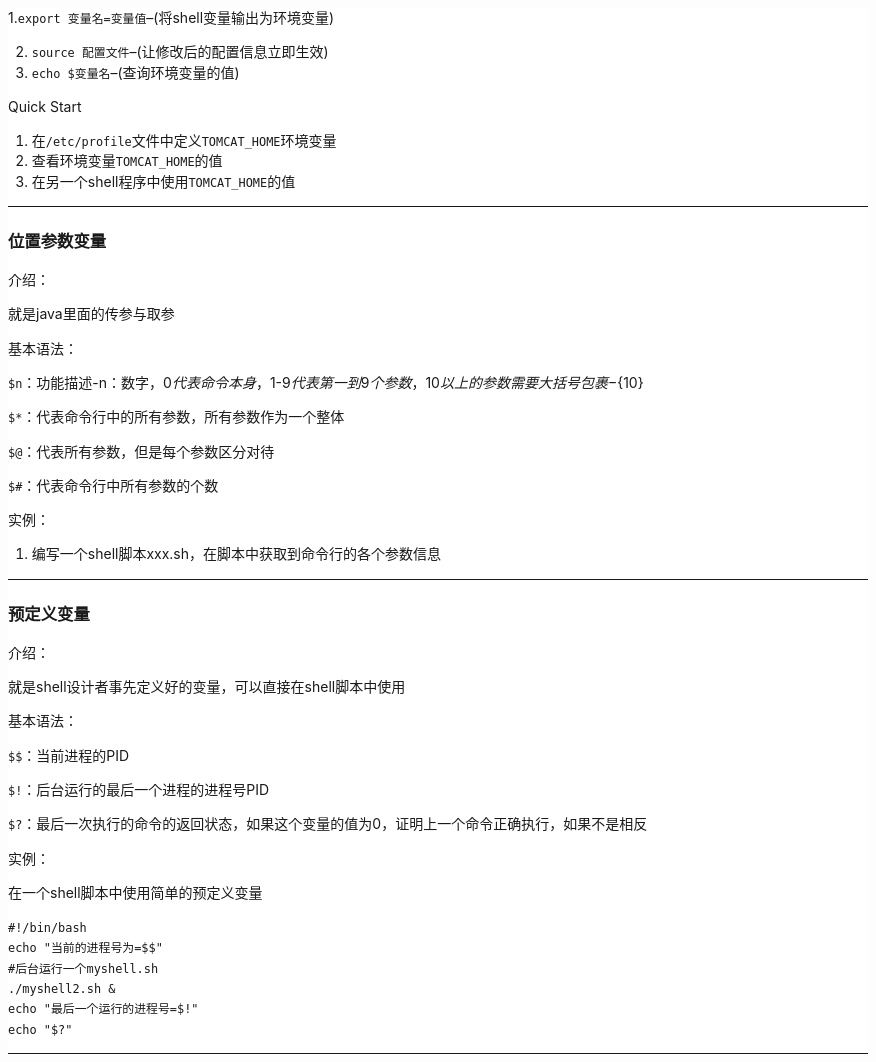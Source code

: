 1.`export 变量名=变量值`–(将shell变量输出为环境变量)

2. `source 配置文件`–(让修改后的配置信息立即生效)
3. `echo $变量名`–(查询环境变量的值)

Quick Start

1. 在`/etc/profile`文件中定义`TOMCAT_HOME`环境变量
2. 查看环境变量`TOMCAT_HOME`的值
3. 在另一个shell程序中使用`TOMCAT_HOME`的值

---

### 位置参数变量

介绍：

就是java里面的传参与取参

基本语法：

`$n`：功能描述-n：数字，$0 代表命令本身，$1-$9代表第一到9个参数，10以上的参数需要大括号包裹-${10}

`$*`：代表命令行中的所有参数，所有参数作为一个整体

`$@`：代表所有参数，但是每个参数区分对待

`$#`：代表命令行中所有参数的个数

实例：

1. 编写一个shell脚本xxx.sh，在脚本中获取到命令行的各个参数信息

---

### 预定义变量

介绍：

就是shell设计者事先定义好的变量，可以直接在shell脚本中使用

基本语法：

`$$`：当前进程的PID

`$!`：后台运行的最后一个进程的进程号PID

`$?`：最后一次执行的命令的返回状态，如果这个变量的值为0，证明上一个命令正确执行，如果不是相反

实例：

在一个shell脚本中使用简单的预定义变量

```shell
#!/bin/bash
echo "当前的进程号为=$$"
#后台运行一个myshell.sh
./myshell2.sh &
echo "最后一个运行的进程号=$!"
echo "$?"

```

---